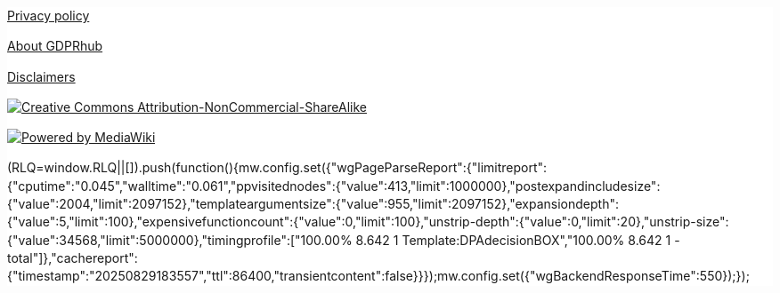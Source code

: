 [Privacy policy](/index.php?title=GDPRhub:Privacy_policy)

[About GDPRhub](/index.php?title=GDPRhub:About)

[Disclaimers](/index.php?title=GDPRhub:General_disclaimer)

[![Creative Commons Attribution-NonCommercial-ShareAlike](/resources/assets/licenses/cc-by-nc-sa.png)](https://creativecommons.org/licenses/by-nc-sa/4.0/)

[![Powered by MediaWiki](/resources/assets/poweredby_mediawiki_88x31.png)](https://www.mediawiki.org/)

(RLQ=window.RLQ||\[\]).push(function(){mw.config.set({"wgPageParseReport":{"limitreport":{"cputime":"0.045","walltime":"0.061","ppvisitednodes":{"value":413,"limit":1000000},"postexpandincludesize":{"value":2004,"limit":2097152},"templateargumentsize":{"value":955,"limit":2097152},"expansiondepth":{"value":5,"limit":100},"expensivefunctioncount":{"value":0,"limit":100},"unstrip-depth":{"value":0,"limit":20},"unstrip-size":{"value":34568,"limit":5000000},"timingprofile":\["100.00% 8.642 1 Template:DPAdecisionBOX","100.00% 8.642 1 -total"\]},"cachereport":{"timestamp":"20250829183557","ttl":86400,"transientcontent":false}}});mw.config.set({"wgBackendResponseTime":550});});
